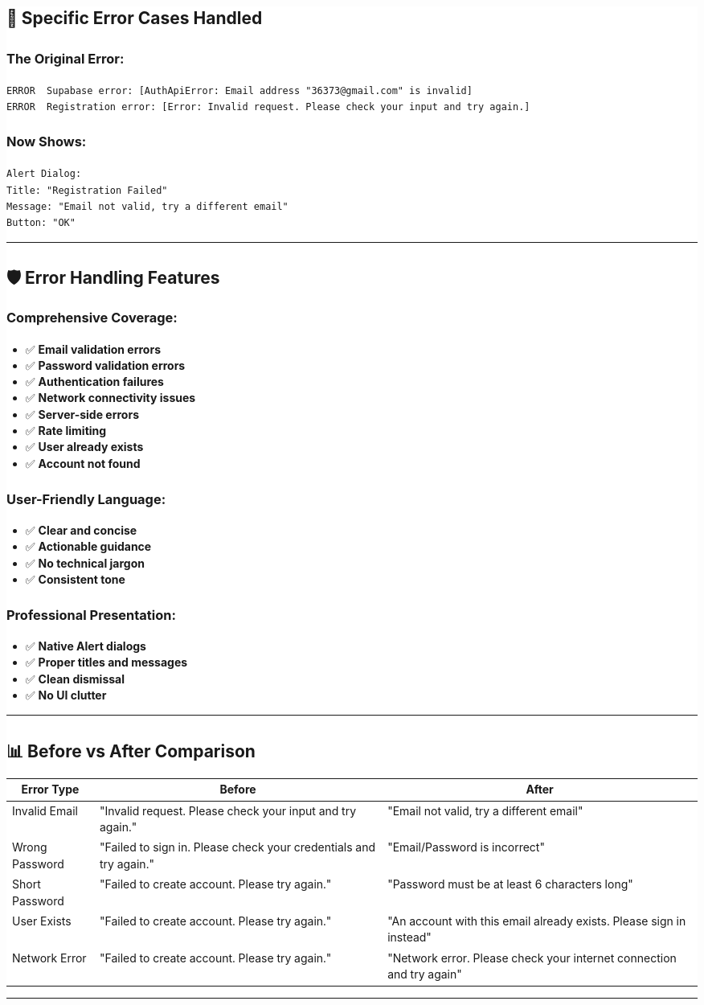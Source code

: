 
## 🎯 **Specific Error Cases Handled**

### **The Original Error:**
```
ERROR  Supabase error: [AuthApiError: Email address "36373@gmail.com" is invalid]
ERROR  Registration error: [Error: Invalid request. Please check your input and try again.]
```

### **Now Shows:**
```
Alert Dialog:
Title: "Registration Failed"
Message: "Email not valid, try a different email"
Button: "OK"
```

---

## 🛡️ **Error Handling Features**

### **Comprehensive Coverage:**
- ✅ **Email validation errors**
- ✅ **Password validation errors**
- ✅ **Authentication failures**
- ✅ **Network connectivity issues**
- ✅ **Server-side errors**
- ✅ **Rate limiting**
- ✅ **User already exists**
- ✅ **Account not found**

### **User-Friendly Language:**
- ✅ **Clear and concise**
- ✅ **Actionable guidance**
- ✅ **No technical jargon**
- ✅ **Consistent tone**

### **Professional Presentation:**
- ✅ **Native Alert dialogs**
- ✅ **Proper titles and messages**
- ✅ **Clean dismissal**
- ✅ **No UI clutter**

---

## 📊 **Before vs After Comparison**

| Error Type | Before | After |
|------------|--------|-------|
| Invalid Email | "Invalid request. Please check your input and try again." | "Email not valid, try a different email" |
| Wrong Password | "Failed to sign in. Please check your credentials and try again." | "Email/Password is incorrect" |
| Short Password | "Failed to create account. Please try again." | "Password must be at least 6 characters long" |
| User Exists | "Failed to create account. Please try again." | "An account with this email already exists. Please sign in instead" |
| Network Error | "Failed to create account. Please try again." | "Network error. Please check your internet connection and try again" |

---